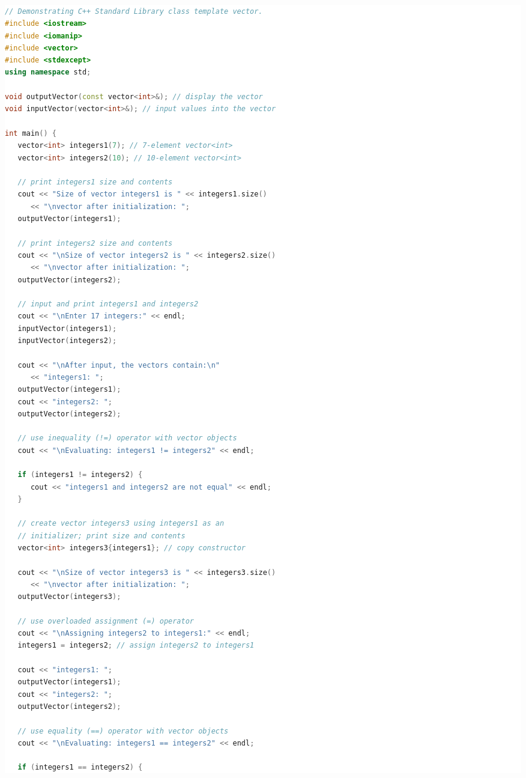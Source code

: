 ```c++
// Demonstrating C++ Standard Library class template vector.
#include <iostream>
#include <iomanip>
#include <vector>
#include <stdexcept>
using namespace std;

void outputVector(const vector<int>&); // display the vector
void inputVector(vector<int>&); // input values into the vector

int main() {
   vector<int> integers1(7); // 7-element vector<int>
   vector<int> integers2(10); // 10-element vector<int>

   // print integers1 size and contents
   cout << "Size of vector integers1 is " << integers1.size()
      << "\nvector after initialization: ";
   outputVector(integers1);

   // print integers2 size and contents
   cout << "\nSize of vector integers2 is " << integers2.size()
      << "\nvector after initialization: ";
   outputVector(integers2);

   // input and print integers1 and integers2
   cout << "\nEnter 17 integers:" << endl;
   inputVector(integers1);
   inputVector(integers2);

   cout << "\nAfter input, the vectors contain:\n"
      << "integers1: ";
   outputVector(integers1);
   cout << "integers2: ";
   outputVector(integers2);

   // use inequality (!=) operator with vector objects
   cout << "\nEvaluating: integers1 != integers2" << endl;

   if (integers1 != integers2) {
      cout << "integers1 and integers2 are not equal" << endl;
   }

   // create vector integers3 using integers1 as an
   // initializer; print size and contents
   vector<int> integers3{integers1}; // copy constructor

   cout << "\nSize of vector integers3 is " << integers3.size()
      << "\nvector after initialization: ";
   outputVector(integers3);

   // use overloaded assignment (=) operator
   cout << "\nAssigning integers2 to integers1:" << endl;
   integers1 = integers2; // assign integers2 to integers1

   cout << "integers1: ";
   outputVector(integers1);
   cout << "integers2: ";
   outputVector(integers2);

   // use equality (==) operator with vector objects
   cout << "\nEvaluating: integers1 == integers2" << endl;

   if (integers1 == integers2) {
```
